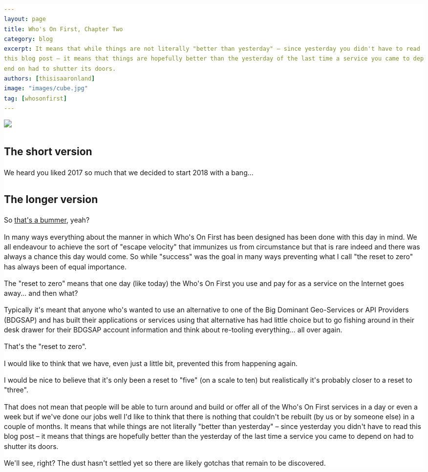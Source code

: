 ```yaml
---
layout: page
title: Who's On First, Chapter Two
category: blog
excerpt: It means that while things are not literally "better than yesterday" – since yesterday you didn't have to read this blog post – it means that things are hopefully better than the yesterday of the last time a service you came to depend on had to shutter its doors.
authors: [thisisaaronland]
image: "images/cube.jpg"
tag: [whosonfirst]
---
```


[![](images/cube.jpg)](https://collection.cooperhewitt.org/objects/18805771/)

## The short version

We heard you liked 2017 so much that we decided to start 2018 with a bang...

## The longer version

So [that's a bummer](https://www.mapzen.com/blog/shutdown), yeah?

In many ways everything about the manner in which Who's On First has been designed has been done with this day in mind. We all endeavour to achieve the sort of "escape velocity" that immunizes us from circumstance but that is rare indeed and there was always a chance this day would come. So while "success" was the goal in many ways preventing what I call "the reset to zero" has always been of equal importance.

The "reset to zero" means that one day (like today) the Who's On First you use and pay for as a service on the Internet goes away... and then what?

Typically it's meant that anyone who's wanted to use an alternative to one of the Big Dominant Geo-Services or API Providers (BDGSAP) and has built their applications or services using that alternative has had little choice but to go fishing around in their desk drawer for their BDGSAP account information and think about re-tooling everything... all over again.

That's the "reset to zero".

I would like to think that we have, even just a little bit, prevented this from happening again.

I would be nice to believe that it's only been a reset to "five" (on a scale to ten) but realistically it's probably closer to a reset to "three".

That does not mean that people will be able to turn around and build or offer all of the Who's On First services in a day or even a week but if we've done our jobs well I'd like to think that there is nothing that couldn't be rebuilt (by us or by someone else) in a couple of months. It means that while things are not literally "better than yesterday" – since yesterday you didn't have to read this blog post – it means that things are hopefully better than the yesterday of the last time a service you came to depend on had to shutter its doors.

We'll see, right? The dust hasn't settled yet so there are likely gotchas that remain to be discovered.
